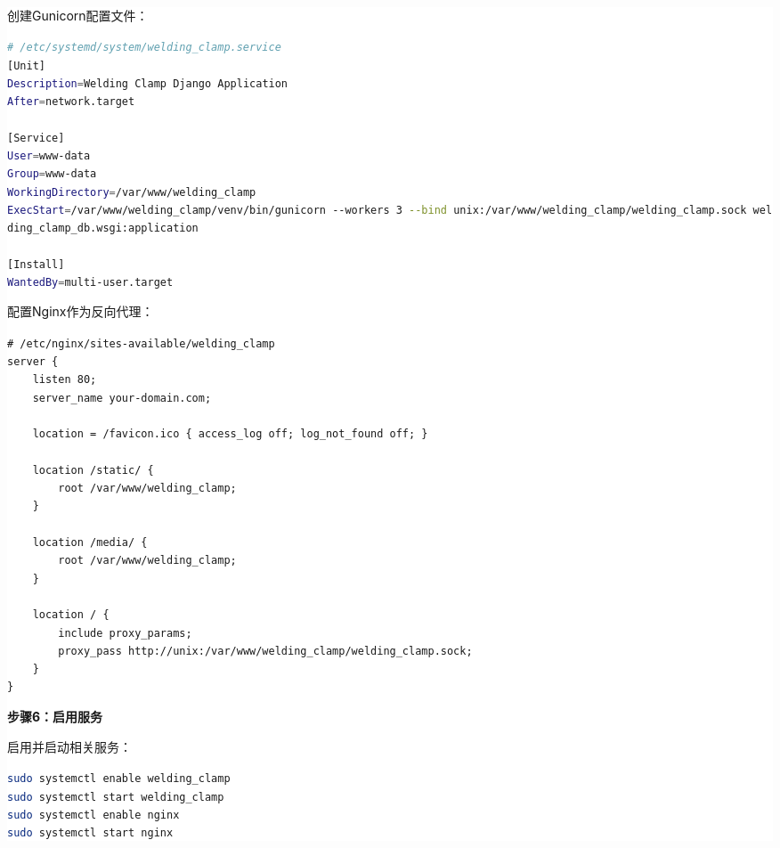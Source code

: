 创建Gunicorn配置文件：

```bash
# /etc/systemd/system/welding_clamp.service
[Unit]
Description=Welding Clamp Django Application
After=network.target

[Service]
User=www-data
Group=www-data
WorkingDirectory=/var/www/welding_clamp
ExecStart=/var/www/welding_clamp/venv/bin/gunicorn --workers 3 --bind unix:/var/www/welding_clamp/welding_clamp.sock welding_clamp_db.wsgi:application

[Install]
WantedBy=multi-user.target
```

配置Nginx作为反向代理：

```nginx
# /etc/nginx/sites-available/welding_clamp
server {
    listen 80;
    server_name your-domain.com;
    
    location = /favicon.ico { access_log off; log_not_found off; }
    
    location /static/ {
        root /var/www/welding_clamp;
    }
    
    location /media/ {
        root /var/www/welding_clamp;
    }
    
    location / {
        include proxy_params;
        proxy_pass http://unix:/var/www/welding_clamp/welding_clamp.sock;
    }
}
```

**步骤6：启用服务**

启用并启动相关服务：

```bash
sudo systemctl enable welding_clamp
sudo systemctl start welding_clamp
sudo systemctl enable nginx
sudo systemctl start nginx
```
